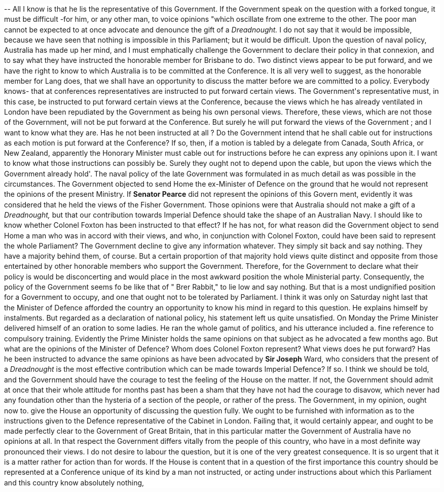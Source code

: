 -- All I know is that he lis the representative of this Government. If the Government speak on the question with a forked tongue, it must be difficult -for him, or any other man, to voice opinions "which oscillate from one extreme to the other. The poor man cannot be expected to at once advocate and denounce the gift of a  *Dreadnought.*  I do not say that it would be impossible, because we have seen that nothing is impossible in this Parliament; but it would be difficult. Upon the question of naval policy, Australia has made up her mind, and I must emphatically challenge the Government to declare their policy in that connexion, and to say what they have instructed the honorable member for Brisbane to do. Two distinct views appear to be put forward, and we have the right to know to which Australia is to be committed at the Conference. It is all very well to suggest, as the honorable member for Lang does, that we shall have an opportunity to discuss the matter before we are committed to a policy. Everybody knows- that at conferences representatives are instructed to put forward certain views. The Government's representative must, in this case, be instructed to put forward certain views at the Conference, because the views which he has already ventilated in London have  been repudiated by the Government as  being his own personal views. Therefore, these views, which are not those of the Government, will not be put forward at the Conference. But surely he will put forward the views of the Government ; and I want to know what they are. Has he not been instructed at all ? Do the Government intend that he shall cable out for instructions as each motion is put forward at the Conference? If so, then, if a motion is tabled by a delegate from Canada, South Africa, or New Zealand, apparently the Honorary Minister must cable out for instructions before he can express any opinions upon it. I want to know what those instructions can possibly be. Surely they ought not to depend upon the cable, but upon the views which the Government already hold'. The naval policy of the late Government was formulated in as much detail as was possible in the circumstances. The Government objected to send Home the ex-Minister of Defence on the ground that he would not represent the opinions of the present Ministry. If  **Senator Pearce**  did not represent the opinions of this Govern ment, evidently it was considered that he held the views of the Fisher Government. Those opinions were that Australia should not make a gift of a  *Dreadnought,*  but that our contribution towards Imperial Defence should take the shape of an Australian Navy. I should like to know whether  Colonel Foxton  has been instructed to that effect? If he has not, for what reason did the Government object to send Home a man who was in accord with their views, and who, in conjunction with  Colonel Foxton,  could have been said to represent the whole Parliament? The Government decline to give any information whatever. They simply sit back and say nothing. They have a majority behind them, of course. But a certain proportion of that majority hold views quite distinct and opposite from those entertained by other honorable members who support the Government. Therefore, for the Government to declare what their policy is would be disconcerting and would place in the most awkward position the whole Ministerial party. Consequently, the policy of the Government seems fo be like that of " Brer Rabbit," to lie low and say nothing. But that is a most undignified position for a Government to occupy, and one that ought not to be tolerated by Parliament. I think it was only on Saturday night last that the Minister of Defence afforded the country an opportunity to know his mind in regard to this question. He explains himself by instalments. But regarded as a declaration of national policy, his statement left us quite unsatisfied. On Monday the Prime Minister delivered himself of an oration to some ladies. He ran the whole gamut of politics, and his utterance included a. fine reference to compulsory training. Evidently the Prime Minister holds the same opinions on that subject as he advocated a few months ago. But what are the opinions of the Minister of Defence? Whom does  Colonel Foxton  represent? What views does he put forward? Has he been instructed to advance the same opinions as have been advocated by  **Sir Joseph**  Ward, who considers that the present of a  *Dreadnought*  is the most effective contribution which can be made towards Imperial Defence? If so. I think we should be told, and the Government should have the courage to test the feeling of the House on the matter. If not, the Government should admit at once that their whole attitude for months past has been a sham that they have not had the courage to disavow, which never had any foundation other than the hysteria of a section of the people, or rather of the press. The Government, in my opinion, ought now to. give the House an opportunity of discussing the question fully. We ought to be furnished with information as to the instructions given to the Defence representative of the Cabinet in London. Failing that, it would certainly appear, and ought to be made perfectly clear to the Government of Great Britain, that in this particular matter the Government of Australia have no opinions at all. In that respect the Government differs vitally from the people of this country, who have in a most definite way pronounced their views. I do not desire to labour the question, but it is one of the very greatest consequence. It is so urgent that it is a matter rather for action than for words. If the House is content that in a question of the first importance this country should be represented at a Conference unique of its kind by a man not instructed, or acting under instructions about which this Parliament and this country know absolutely nothing,